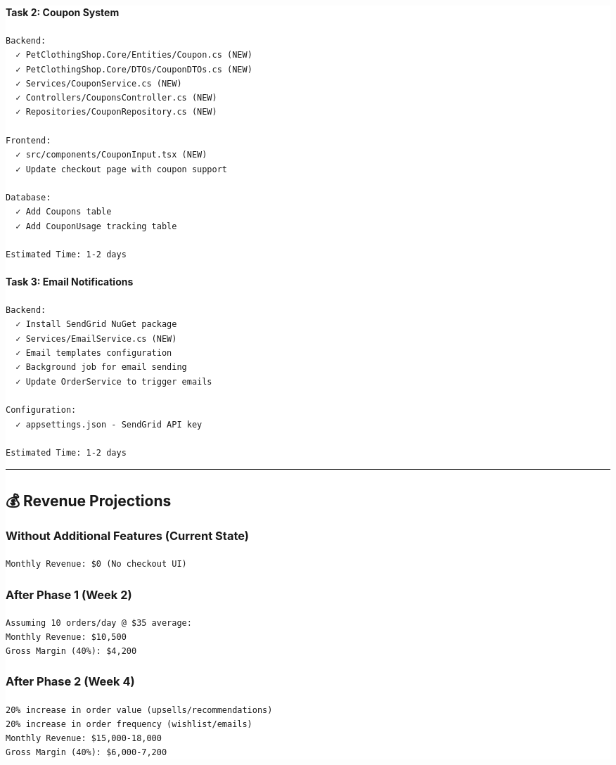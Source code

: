 #### Task 2: Coupon System
```
Backend:
  ✓ PetClothingShop.Core/Entities/Coupon.cs (NEW)
  ✓ PetClothingShop.Core/DTOs/CouponDTOs.cs (NEW)
  ✓ Services/CouponService.cs (NEW)
  ✓ Controllers/CouponsController.cs (NEW)
  ✓ Repositories/CouponRepository.cs (NEW)

Frontend:
  ✓ src/components/CouponInput.tsx (NEW)
  ✓ Update checkout page with coupon support

Database:
  ✓ Add Coupons table
  ✓ Add CouponUsage tracking table

Estimated Time: 1-2 days
```

#### Task 3: Email Notifications
```
Backend:
  ✓ Install SendGrid NuGet package
  ✓ Services/EmailService.cs (NEW)
  ✓ Email templates configuration
  ✓ Background job for email sending
  ✓ Update OrderService to trigger emails

Configuration:
  ✓ appsettings.json - SendGrid API key

Estimated Time: 1-2 days
```

---

## 💰 Revenue Projections

### Without Additional Features (Current State)
```
Monthly Revenue: $0 (No checkout UI)
```

### After Phase 1 (Week 2)
```
Assuming 10 orders/day @ $35 average:
Monthly Revenue: $10,500
Gross Margin (40%): $4,200
```

### After Phase 2 (Week 4)
```
20% increase in order value (upsells/recommendations)
20% increase in order frequency (wishlist/emails)
Monthly Revenue: $15,000-18,000
Gross Margin (40%): $6,000-7,200
```
